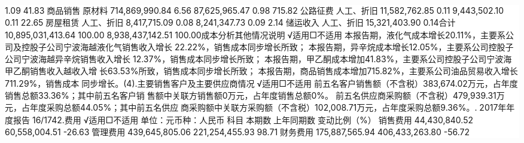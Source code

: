 1.09
41.83
商品销售
原材料
714,869,990.84
6.56
87,625,965.47
0.98
715.82
公路征费
人工、折旧
11,582,762.85
0.11
9,443,502.10
0.11
22.65
房屋租赁
人工、折旧
8,417,715.09
0.08
8,241,347.73
0.09
2.14
储运收入
人工、折旧
15,321,403.90
0.14合计10,895,031,413.64
100.00
8,938,437,142.51
100.00成本分析其他情况说明
√适用□不适用
本报告期，液化气成本增长20.11%，主要系公司及控股子公司宁波海越液化气销售收入增长
22.22%，销售成本同步增长所致；
本报告期，异辛烷成本增长12.05%，主要系公司控股子公司宁波海越异辛烷销售收入增长
12.37%，销售成本同步增长所致；
本报告期，甲乙酮成本增加41.83%，主要系公司控股子公司宁波海甲乙酮销售收入越收入增
长63.53%所致，销售成本同步增长所致；
本报告期，商品销售成本增加715.82%，主要系公司油品贸易收入增长711.29%，销售成本
同步增长。(4).主要销售客户及主要供应商情况
√适用□不适用
前五名客户销售额（不含税）383,674.02万元，占年度销售总额33.36%；其中前五名客户销
售额中关联方销售额0万元，占年度销售总额0%。
前五名供应商采购额（不含税）479,939.31万元，占年度采购总额44.05%；其中前五名供应
商采购额中关联方采购额（不含税）102,008.71万元，占年度采购总额9.36%。.
2017年年度报告
16/1742.费用
√适用□不适用
单位：元币种：人民币
科目
本期数
上年同期数
变动比例（%）
销售费用
44,430,840.52
60,558,004.51
-26.63
管理费用
439,645,805.06
221,254,455.93
98.71
财务费用
175,887,565.94
406,433,263.80
-56.72